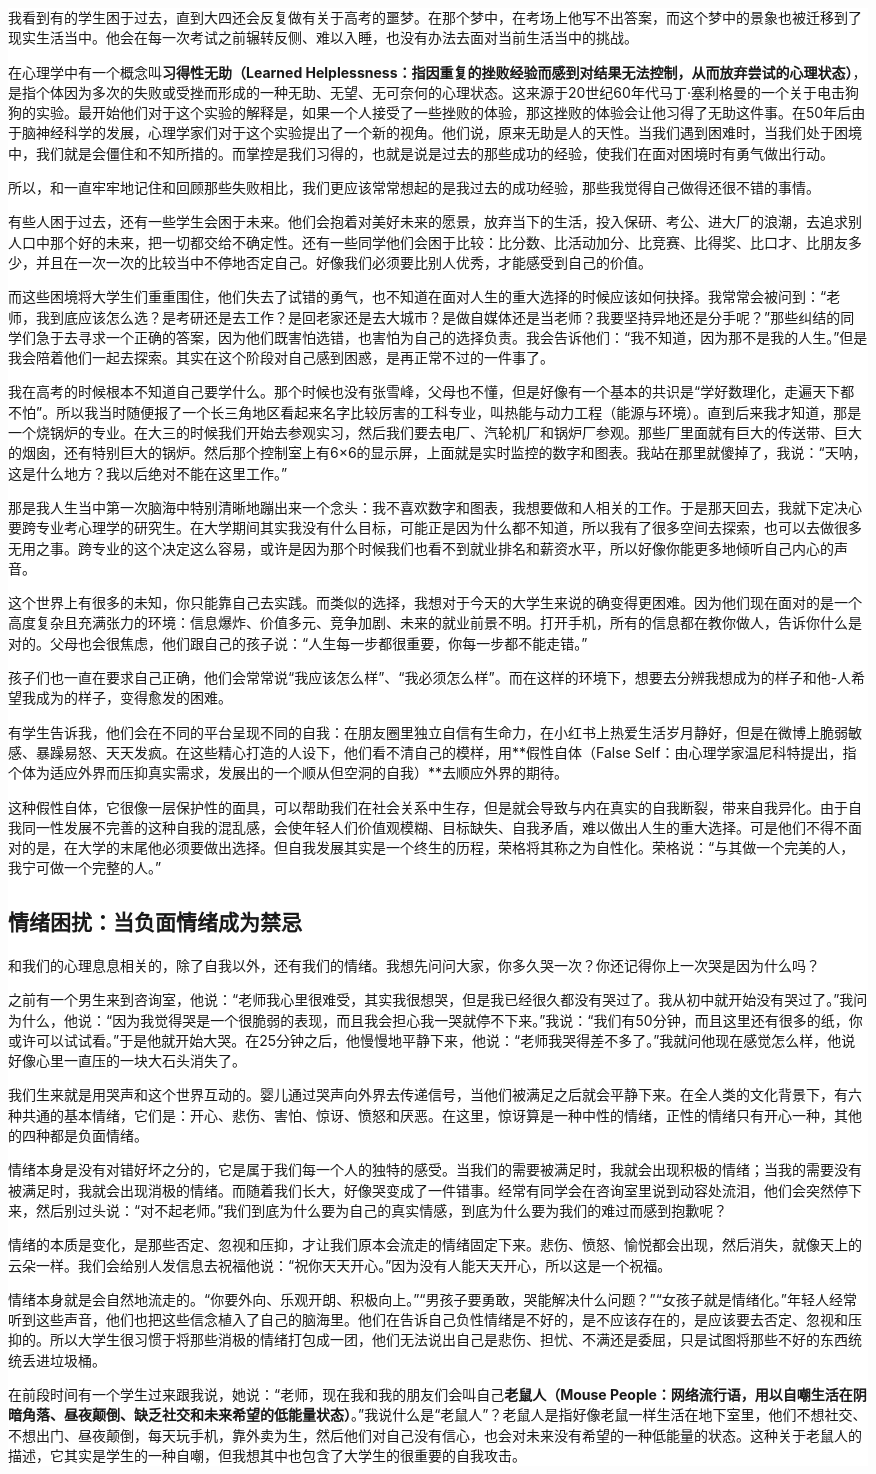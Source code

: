 我看到有的学生困于过去，直到大四还会反复做有关于高考的噩梦。在那个梦中，在考场上他写不出答案，而这个梦中的景象也被迁移到了现实生活当中。他会在每一次考试之前辗转反侧、难以入睡，也没有办法去面对当前生活当中的挑战。

在心理学中有一个概念叫**习得性无助（Learned
Helplessness：指因重复的挫败经验而感到对结果无法控制，从而放弃尝试的心理状态）**，是指个体因为多次的失败或受挫而形成的一种无助、无望、无可奈何的心理状态。这来源于20世纪60年代马丁·塞利格曼的一个关于电击狗狗的实验。最开始他们对于这个实验的解释是，如果一个人接受了一些挫败的体验，那这挫败的体验会让他习得了无助这件事。在50年后由于脑神经科学的发展，心理学家们对于这个实验提出了一个新的视角。他们说，原来无助是人的天性。当我们遇到困难时，当我们处于困境中，我们就是会僵住和不知所措的。而掌控是我们习得的，也就是说是过去的那些成功的经验，使我们在面对困境时有勇气做出行动。

所以，和一直牢牢地记住和回顾那些失败相比，我们更应该常常想起的是我过去的成功经验，那些我觉得自己做得还很不错的事情。

有些人困于过去，还有一些学生会困于未来。他们会抱着对美好未来的愿景，放弃当下的生活，投入保研、考公、进大厂的浪潮，去追求别人口中那个好的未来，把一切都交给不确定性。还有一些同学他们会困于比较：比分数、比活动加分、比竞赛、比得奖、比口才、比朋友多少，并且在一次一次的比较当中不停地否定自己。好像我们必须要比别人优秀，才能感受到自己的价值。

而这些困境将大学生们重重围住，他们失去了试错的勇气，也不知道在面对人生的重大选择的时候应该如何抉择。我常常会被问到：“老师，我到底应该怎么选？是考研还是去工作？是回老家还是去大城市？是做自媒体还是当老师？我要坚持异地还是分手呢？”那些纠结的同学们急于去寻求一个正确的答案，因为他们既害怕选错，也害怕为自己的选择负责。我会告诉他们：“我不知道，因为那不是我的人生。”但是我会陪着他们一起去探索。其实在这个阶段对自己感到困惑，是再正常不过的一件事了。

我在高考的时候根本不知道自己要学什么。那个时候也没有张雪峰，父母也不懂，但是好像有一个基本的共识是“学好数理化，走遍天下都不怕”。所以我当时随便报了一个长三角地区看起来名字比较厉害的工科专业，叫热能与动力工程（能源与环境）。直到后来我才知道，那是一个烧锅炉的专业。在大三的时候我们开始去参观实习，然后我们要去电厂、汽轮机厂和锅炉厂参观。那些厂里面就有巨大的传送带、巨大的烟囱，还有特别巨大的锅炉。然后那个控制室上有6×6的显示屏，上面就是实时监控的数字和图表。我站在那里就傻掉了，我说：“天呐，这是什么地方？我以后绝对不能在这里工作。”

那是我人生当中第一次脑海中特别清晰地蹦出来一个念头：我不喜欢数字和图表，我想要做和人相关的工作。于是那天回去，我就下定决心要跨专业考心理学的研究生。在大学期间其实我没有什么目标，可能正是因为什么都不知道，所以我有了很多空间去探索，也可以去做很多无用之事。跨专业的这个决定这么容易，或许是因为那个时候我们也看不到就业排名和薪资水平，所以好像你能更多地倾听自己内心的声音。

这个世界上有很多的未知，你只能靠自己去实践。而类似的选择，我想对于今天的大学生来说的确变得更困难。因为他们现在面对的是一个高度复杂且充满张力的环境：信息爆炸、价值多元、竞争加剧、未来的就业前景不明。打开手机，所有的信息都在教你做人，告诉你什么是对的。父母也会很焦虑，他们跟自己的孩子说：“人生每一步都很重要，你每一步都不能走错。”

孩子们也一直在要求自己正确，他们会常常说“我应该怎么样”、“我必须怎么样”。而在这样的环境下，想要去分辨我想成为的样子和他-人希望我成为的样子，变得愈发的困难。

有学生告诉我，他们会在不同的平台呈现不同的自我：在朋友圈里独立自信有生命力，在小红书上热爱生活岁月静好，但是在微博上脆弱敏感、暴躁易怒、天天发疯。在这些精心打造的人设下，他们看不清自己的模样，用**假性自体（False
Self：由心理学家温尼科特提出，指个体为适应外界而压抑真实需求，发展出的一个顺从但空洞的自我）**去顺应外界的期待。

这种假性自体，它很像一层保护性的面具，可以帮助我们在社会关系中生存，但是就会导致与内在真实的自我断裂，带来自我异化。由于自我同一性发展不完善的这种自我的混乱感，会使年轻人们价值观模糊、目标缺失、自我矛盾，难以做出人生的重大选择。可是他们不得不面对的是，在大学的末尾他必须要做出选择。但自我发展其实是一个终生的历程，荣格将其称之为自性化。荣格说：“与其做一个完美的人，我宁可做一个完整的人。”

## 情绪困扰：当负面情绪成为禁忌

和我们的心理息息相关的，除了自我以外，还有我们的情绪。我想先问问大家，你多久哭一次？你还记得你上一次哭是因为什么吗？

之前有一个男生来到咨询室，他说：“老师我心里很难受，其实我很想哭，但是我已经很久都没有哭过了。我从初中就开始没有哭过了。”我问为什么，他说：“因为我觉得哭是一个很脆弱的表现，而且我会担心我一哭就停不下来。”我说：“我们有50分钟，而且这里还有很多的纸，你或许可以试试看。”于是他就开始大哭。在25分钟之后，他慢慢地平静下来，他说：“老师我哭得差不多了。”我就问他现在感觉怎么样，他说好像心里一直压的一块大石头消失了。

我们生来就是用哭声和这个世界互动的。婴儿通过哭声向外界去传递信号，当他们被满足之后就会平静下来。在全人类的文化背景下，有六种共通的基本情绪，它们是：开心、悲伤、害怕、惊讶、愤怒和厌恶。在这里，惊讶算是一种中性的情绪，正性的情绪只有开心一种，其他的四种都是负面情绪。

情绪本身是没有对错好坏之分的，它是属于我们每一个人的独特的感受。当我们的需要被满足时，我就会出现积极的情绪；当我的需要没有被满足时，我就会出现消极的情绪。而随着我们长大，好像哭变成了一件错事。经常有同学会在咨询室里说到动容处流泪，他们会突然停下来，然后别过头说：“对不起老师。”我们到底为什么要为自己的真实情感，到底为什么要为我们的难过而感到抱歉呢？

情绪的本质是变化，是那些否定、忽视和压抑，才让我们原本会流走的情绪固定下来。悲伤、愤怒、愉悦都会出现，然后消失，就像天上的云朵一样。我们会给别人发信息去祝福他说：“祝你天天开心。”因为没有人能天天开心，所以这是一个祝福。

情绪本身就是会自然地流走的。“你要外向、乐观开朗、积极向上。”“男孩子要勇敢，哭能解决什么问题？”“女孩子就是情绪化。”年轻人经常听到这些声音，他们也把这些信念植入了自己的脑海里。他们在告诉自己负性情绪是不好的，是不应该存在的，是应该要去否定、忽视和压抑的。所以大学生很习惯于将那些消极的情绪打包成一团，他们无法说出自己是悲伤、担忧、不满还是委屈，只是试图将那些不好的东西统统丢进垃圾桶。

在前段时间有一个学生过来跟我说，她说：“老师，现在我和我的朋友们会叫自己**老鼠人（Mouse
People：网络流行语，用以自嘲生活在阴暗角落、昼夜颠倒、缺乏社交和未来希望的低能量状态）**。”我说什么是“老鼠人”？老鼠人是指好像老鼠一样生活在地下室里，他们不想社交、不想出门、昼夜颠倒，每天玩手机，靠外卖为生，然后他们对自己没有信心，也会对未来没有希望的一种低能量的状态。这种关于老鼠人的描述，它其实是学生的一种自嘲，但我想其中也包含了大学生的很重要的自我攻击。
